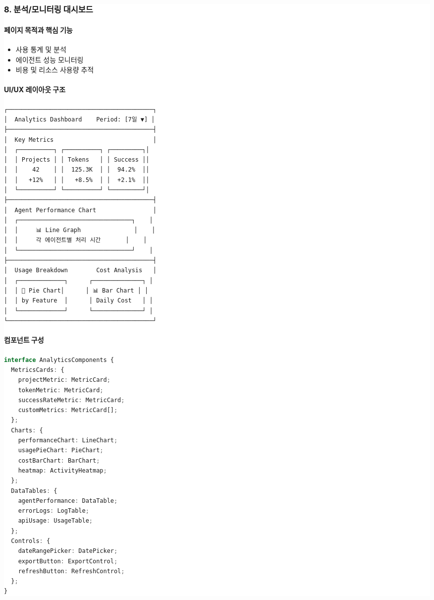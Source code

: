 ### 8. 분석/모니터링 대시보드

#### 페이지 목적과 핵심 기능
- 사용 통계 및 분석
- 에이전트 성능 모니터링
- 비용 및 리소스 사용량 추적

#### UI/UX 레이아웃 구조
```
┌─────────────────────────────────────────┐
│  Analytics Dashboard    Period: [7일 ▼] │
├─────────────────────────────────────────┤
│  Key Metrics                            │
│  ┌──────────┐ ┌──────────┐ ┌─────────┐│
│  │ Projects │ │ Tokens   │ │ Success ││
│  │    42    │ │  125.3K  │ │  94.2%  ││
│  │   +12%   │ │   +8.5%  │ │  +2.1%  ││
│  └──────────┘ └──────────┘ └─────────┘│
├─────────────────────────────────────────┤
│  Agent Performance Chart                │
│  ┌────────────────────────────────┐    │
│  │     📊 Line Graph               │    │
│  │     각 에이전트별 처리 시간       │    │
│  └────────────────────────────────┘    │
├─────────────────────────────────────────┤
│  Usage Breakdown        Cost Analysis   │
│  ┌─────────────┐      ┌──────────────┐ │
│  │ 🍩 Pie Chart│      │ 📊 Bar Chart │ │
│  │ by Feature  │      │ Daily Cost   │ │
│  └─────────────┘      └──────────────┘ │
└─────────────────────────────────────────┘
```

#### 컴포넌트 구성
```typescript
interface AnalyticsComponents {
  MetricsCards: {
    projectMetric: MetricCard;
    tokenMetric: MetricCard;
    successRateMetric: MetricCard;
    customMetrics: MetricCard[];
  };
  Charts: {
    performanceChart: LineChart;
    usagePieChart: PieChart;
    costBarChart: BarChart;
    heatmap: ActivityHeatmap;
  };
  DataTables: {
    agentPerformance: DataTable;
    errorLogs: LogTable;
    apiUsage: UsageTable;
  };
  Controls: {
    dateRangePicker: DatePicker;
    exportButton: ExportControl;
    refreshButton: RefreshControl;
  };
}
```
